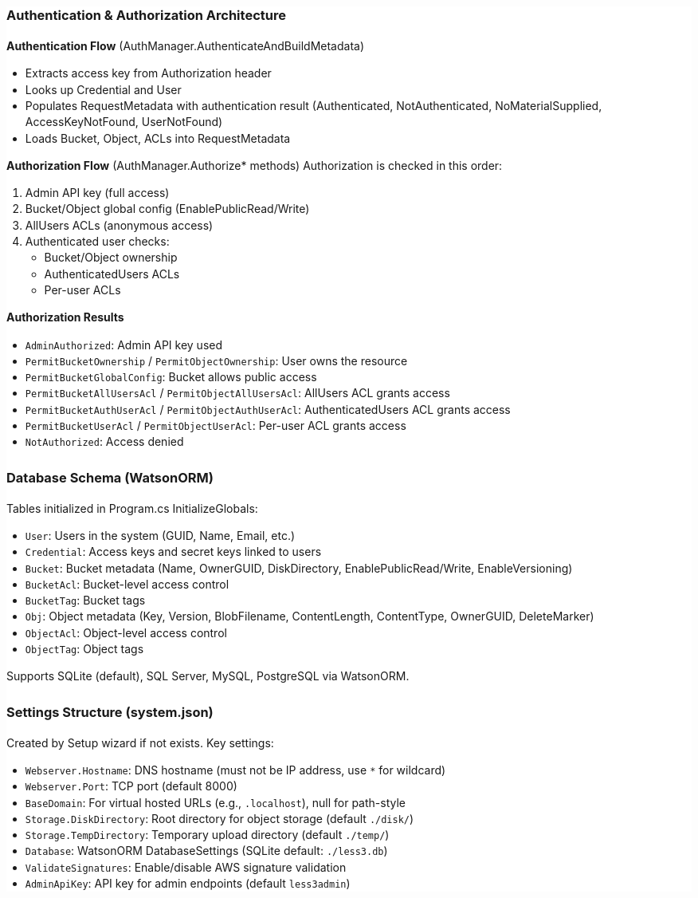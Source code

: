 ### Authentication & Authorization Architecture

**Authentication Flow** (AuthManager.AuthenticateAndBuildMetadata)
- Extracts access key from Authorization header
- Looks up Credential and User
- Populates RequestMetadata with authentication result (Authenticated, NotAuthenticated, NoMaterialSupplied, AccessKeyNotFound, UserNotFound)
- Loads Bucket, Object, ACLs into RequestMetadata

**Authorization Flow** (AuthManager.Authorize* methods)
Authorization is checked in this order:
1. Admin API key (full access)
2. Bucket/Object global config (EnablePublicRead/Write)
3. AllUsers ACLs (anonymous access)
4. Authenticated user checks:
   - Bucket/Object ownership
   - AuthenticatedUsers ACLs
   - Per-user ACLs

**Authorization Results**
- `AdminAuthorized`: Admin API key used
- `PermitBucketOwnership` / `PermitObjectOwnership`: User owns the resource
- `PermitBucketGlobalConfig`: Bucket allows public access
- `PermitBucketAllUsersAcl` / `PermitObjectAllUsersAcl`: AllUsers ACL grants access
- `PermitBucketAuthUserAcl` / `PermitObjectAuthUserAcl`: AuthenticatedUsers ACL grants access
- `PermitBucketUserAcl` / `PermitObjectUserAcl`: Per-user ACL grants access
- `NotAuthorized`: Access denied

### Database Schema (WatsonORM)

Tables initialized in Program.cs InitializeGlobals:
- `User`: Users in the system (GUID, Name, Email, etc.)
- `Credential`: Access keys and secret keys linked to users
- `Bucket`: Bucket metadata (Name, OwnerGUID, DiskDirectory, EnablePublicRead/Write, EnableVersioning)
- `BucketAcl`: Bucket-level access control
- `BucketTag`: Bucket tags
- `Obj`: Object metadata (Key, Version, BlobFilename, ContentLength, ContentType, OwnerGUID, DeleteMarker)
- `ObjectAcl`: Object-level access control
- `ObjectTag`: Object tags

Supports SQLite (default), SQL Server, MySQL, PostgreSQL via WatsonORM.

### Settings Structure (system.json)

Created by Setup wizard if not exists. Key settings:
- `Webserver.Hostname`: DNS hostname (must not be IP address, use `*` for wildcard)
- `Webserver.Port`: TCP port (default 8000)
- `BaseDomain`: For virtual hosted URLs (e.g., `.localhost`), null for path-style
- `Storage.DiskDirectory`: Root directory for object storage (default `./disk/`)
- `Storage.TempDirectory`: Temporary upload directory (default `./temp/`)
- `Database`: WatsonORM DatabaseSettings (SQLite default: `./less3.db`)
- `ValidateSignatures`: Enable/disable AWS signature validation
- `AdminApiKey`: API key for admin endpoints (default `less3admin`)
